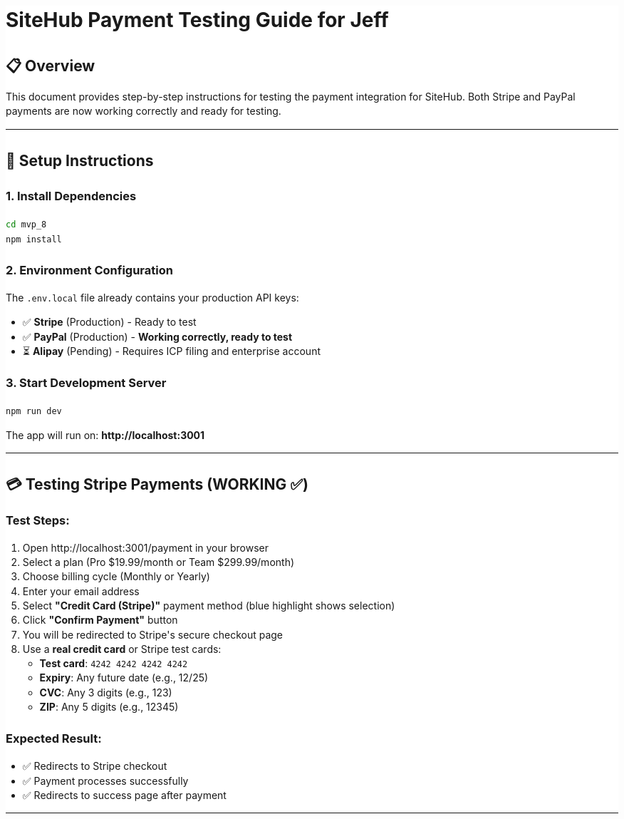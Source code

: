 # SiteHub Payment Testing Guide for Jeff

## 📋 Overview
This document provides step-by-step instructions for testing the payment integration for SiteHub. Both Stripe and PayPal payments are now working correctly and ready for testing.

---

## 🚀 Setup Instructions

### 1. Install Dependencies
```bash
cd mvp_8
npm install
```

### 2. Environment Configuration
The `.env.local` file already contains your production API keys:
- ✅ **Stripe** (Production) - Ready to test
- ✅ **PayPal** (Production) - **Working correctly, ready to test**
- ⏳ **Alipay** (Pending) - Requires ICP filing and enterprise account

### 3. Start Development Server
```bash
npm run dev
```
The app will run on: **http://localhost:3001**

---

## 💳 Testing Stripe Payments (WORKING ✅)

### Test Steps:
1. Open http://localhost:3001/payment in your browser
2. Select a plan (Pro $19.99/month or Team $299.99/month)
3. Choose billing cycle (Monthly or Yearly)
4. Enter your email address
5. Select **"Credit Card (Stripe)"** payment method (blue highlight shows selection)
6. Click **"Confirm Payment"** button
7. You will be redirected to Stripe's secure checkout page
8. Use a **real credit card** or Stripe test cards:
   - **Test card**: `4242 4242 4242 4242`
   - **Expiry**: Any future date (e.g., 12/25)
   - **CVC**: Any 3 digits (e.g., 123)
   - **ZIP**: Any 5 digits (e.g., 12345)

### Expected Result:
- ✅ Redirects to Stripe checkout
- ✅ Payment processes successfully
- ✅ Redirects to success page after payment

---